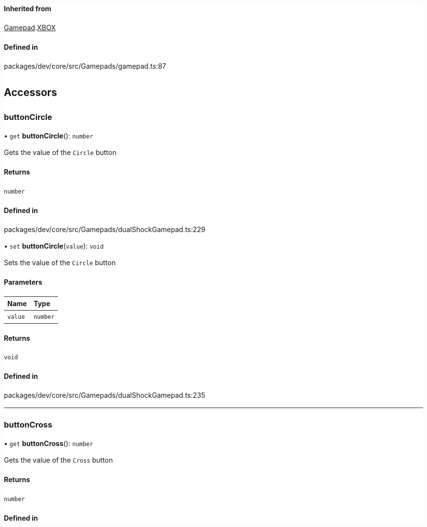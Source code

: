 #### Inherited from

[Gamepad](Gamepad.md).[XBOX](Gamepad.md#xbox)

#### Defined in

packages/dev/core/src/Gamepads/gamepad.ts:87

## Accessors

### buttonCircle

• `get` **buttonCircle**(): `number`

Gets the value of the `Circle` button

#### Returns

`number`

#### Defined in

packages/dev/core/src/Gamepads/dualShockGamepad.ts:229

• `set` **buttonCircle**(`value`): `void`

Sets the value of the `Circle` button

#### Parameters

| Name | Type |
| :------ | :------ |
| `value` | `number` |

#### Returns

`void`

#### Defined in

packages/dev/core/src/Gamepads/dualShockGamepad.ts:235

___

### buttonCross

• `get` **buttonCross**(): `number`

Gets the value of the `Cross` button

#### Returns

`number`

#### Defined in
